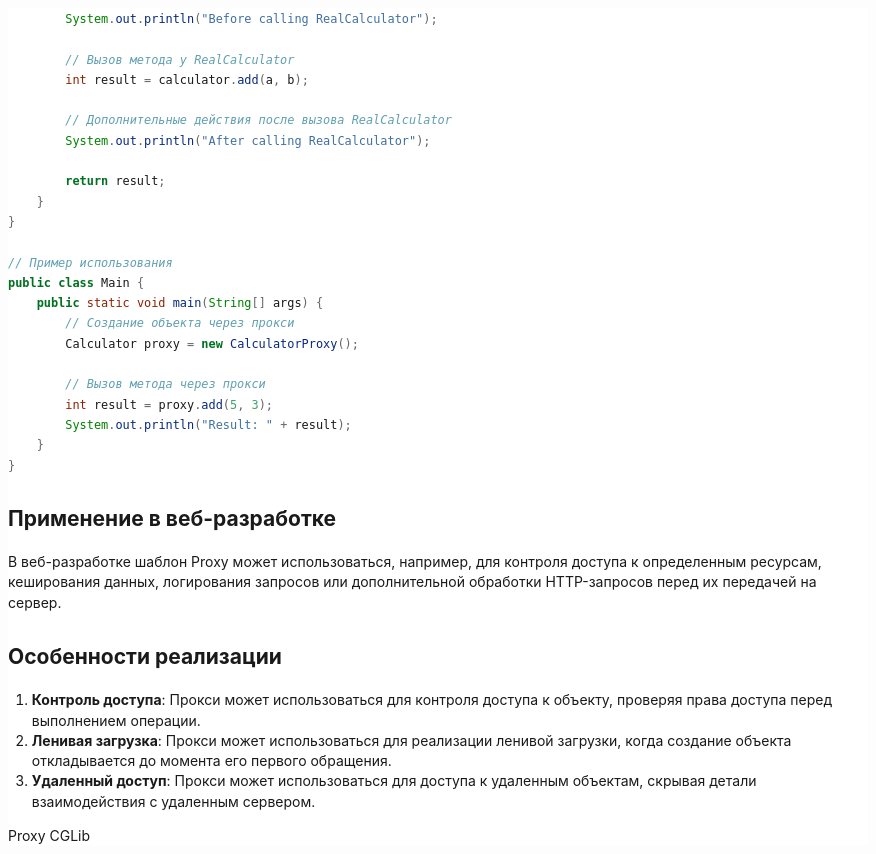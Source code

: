 ```java
        System.out.println("Before calling RealCalculator");
        
        // Вызов метода у RealCalculator
        int result = calculator.add(a, b);
        
        // Дополнительные действия после вызова RealCalculator
        System.out.println("After calling RealCalculator");
        
        return result;
    }
}

// Пример использования
public class Main {
    public static void main(String[] args) {
        // Создание объекта через прокси
        Calculator proxy = new CalculatorProxy();
        
        // Вызов метода через прокси
        int result = proxy.add(5, 3);
        System.out.println("Result: " + result);
    }
}
```

## Применение в веб-разработке
В веб-разработке шаблон Proxy может использоваться, например, для контроля доступа к определенным ресурсам, кеширования данных, логирования запросов или дополнительной обработки HTTP-запросов перед их передачей на сервер.

## Особенности реализации
1. **Контроль доступа**: Прокси может использоваться для контроля доступа к объекту, проверяя права доступа перед выполнением операции.
2. **Ленивая загрузка**: Прокси может использоваться для реализации ленивой загрузки, когда создание объекта откладывается до момента его первого обращения.
3. **Удаленный доступ**: Прокси может использоваться для доступа к удаленным объектам, скрывая детали взаимодействия с удаленным сервером.

Proxy 
CGLib